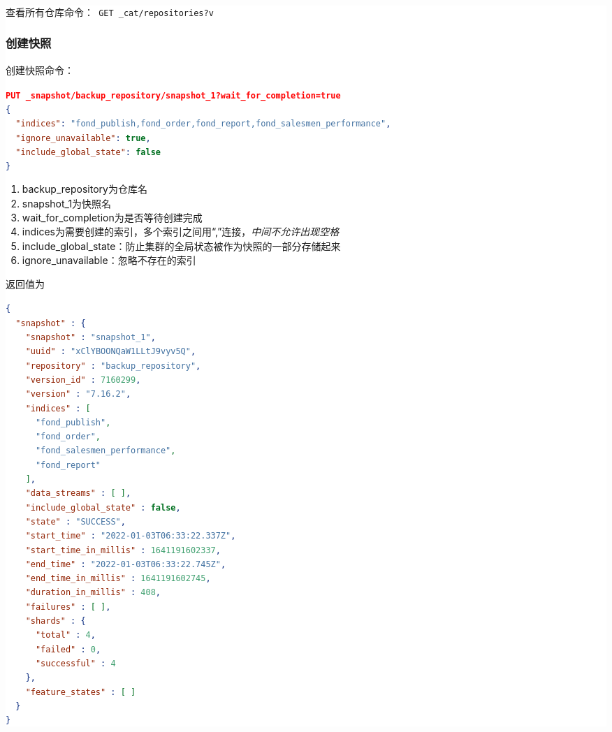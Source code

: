 查看所有仓库命令：` GET _cat/repositories?v`

### 创建快照

创建快照命令： 

``` json
PUT _snapshot/backup_repository/snapshot_1?wait_for_completion=true
{
  "indices": "fond_publish,fond_order,fond_report,fond_salesmen_performance",
  "ignore_unavailable": true,
  "include_global_state": false
}
```

1. backup_repository为仓库名
2. snapshot_1为快照名
3. wait_for_completion为是否等待创建完成
4. indices为需要创建的索引，多个索引之间用“,”连接，*中间不允许出现空格*
5. include_global_state：防止集群的全局状态被作为快照的一部分存储起来
6. ignore_unavailable：忽略不存在的索引

返回值为

```json
{
  "snapshot" : {
    "snapshot" : "snapshot_1",
    "uuid" : "xClYBOONQaW1LLtJ9vyv5Q",
    "repository" : "backup_repository",
    "version_id" : 7160299,
    "version" : "7.16.2",
    "indices" : [
      "fond_publish",
      "fond_order",
      "fond_salesmen_performance",
      "fond_report"
    ],
    "data_streams" : [ ],
    "include_global_state" : false,
    "state" : "SUCCESS",
    "start_time" : "2022-01-03T06:33:22.337Z",
    "start_time_in_millis" : 1641191602337,
    "end_time" : "2022-01-03T06:33:22.745Z",
    "end_time_in_millis" : 1641191602745,
    "duration_in_millis" : 408,
    "failures" : [ ],
    "shards" : {
      "total" : 4,
      "failed" : 0,
      "successful" : 4
    },
    "feature_states" : [ ]
  }
}

```
